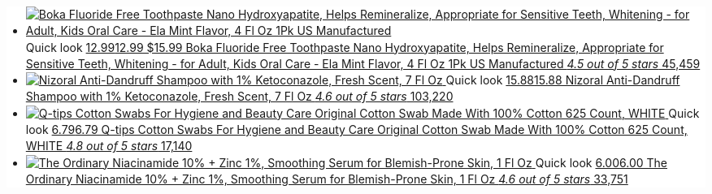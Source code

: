   * [ ![Boka Fluoride Free Toothpaste Nano Hydroxyapatite, Helps Remineralize, Appropriate for Sensitive Teeth, Whitening - for Adult, Kids Oral Care - Ela Mint Flavor, 4 Fl Oz 1Pk US Manufactured](https://m.media-amazon.com/images/I/316y7q+tmsL._AC._SR180,230.jpg) ](https://www.amazon.com/All-toothpaste-whitening-fluoride-free/dp/B083JHCCV2?ref_=Oct_d_orecs_d_3760911_8&pd_rd_w=QKbNz&content-id=amzn1.sym.9d9a9f1d-bc39-41e5-8d60-61c0b0f78b81&pf_rd_p=9d9a9f1d-bc39-41e5-8d60-61c0b0f78b81&pf_rd_r=2FYEB6230BQRFATES84D&pd_rd_wg=at3bF&pd_rd_r=d384df9b-2ef5-4581-a87b-d151d4f0db51&pd_rd_i=B083JHCCV2 "Boka Fluoride Free Toothpaste Nano Hydroxyapatite, Helps Remineralize, Appropriate for Sensitive Teeth, Whitening - for Adult, Kids Oral Care - Ela Mint Flavor, 4 Fl Oz 1Pk US Manufactured") Quick look
[ $12.99$12.99 $15.99  Boka Fluoride Free Toothpaste Nano Hydroxyapatite, Helps Remineralize, Appropriate for Sensitive Teeth, Whitening - for Adult, Kids Oral Care - Ela Mint Flavor, 4 Fl Oz 1Pk US Manufactured  _4.5 out of 5 stars_ 45,459 ](https://www.amazon.com/All-toothpaste-whitening-fluoride-free/dp/B083JHCCV2?ref_=Oct_d_orecs_d_3760911_8&pd_rd_w=QKbNz&content-id=amzn1.sym.9d9a9f1d-bc39-41e5-8d60-61c0b0f78b81&pf_rd_p=9d9a9f1d-bc39-41e5-8d60-61c0b0f78b81&pf_rd_r=2FYEB6230BQRFATES84D&pd_rd_wg=at3bF&pd_rd_r=d384df9b-2ef5-4581-a87b-d151d4f0db51&pd_rd_i=B083JHCCV2 "Boka Fluoride Free Toothpaste Nano Hydroxyapatite, Helps Remineralize, Appropriate for Sensitive Teeth, Whitening - for Adult, Kids Oral Care - Ela Mint Flavor, 4 Fl Oz 1Pk US Manufactured")
  * [ ![Nizoral Anti-Dandruff Shampoo with 1% Ketoconazole, Fresh Scent, 7 Fl Oz](https://m.media-amazon.com/images/I/41OZQelyttL._AC._SR180,230.jpg) ](https://www.amazon.com/Nizoral-Anti-Dandruff-Shampoo-Ketoconazole-Dandruff/dp/B00AINMFAC?ref_=Oct_d_orecs_d_3760911_9&pd_rd_w=QKbNz&content-id=amzn1.sym.9d9a9f1d-bc39-41e5-8d60-61c0b0f78b81&pf_rd_p=9d9a9f1d-bc39-41e5-8d60-61c0b0f78b81&pf_rd_r=2FYEB6230BQRFATES84D&pd_rd_wg=at3bF&pd_rd_r=d384df9b-2ef5-4581-a87b-d151d4f0db51&pd_rd_i=B00AINMFAC "Nizoral Anti-Dandruff Shampoo with 1% Ketoconazole, Fresh Scent, 7 Fl Oz") Quick look
[ $15.88$15.88 Nizoral Anti-Dandruff Shampoo with 1% Ketoconazole, Fresh Scent, 7 Fl Oz  _4.6 out of 5 stars_ 103,220 ](https://www.amazon.com/Nizoral-Anti-Dandruff-Shampoo-Ketoconazole-Dandruff/dp/B00AINMFAC?ref_=Oct_d_orecs_d_3760911_9&pd_rd_w=QKbNz&content-id=amzn1.sym.9d9a9f1d-bc39-41e5-8d60-61c0b0f78b81&pf_rd_p=9d9a9f1d-bc39-41e5-8d60-61c0b0f78b81&pf_rd_r=2FYEB6230BQRFATES84D&pd_rd_wg=at3bF&pd_rd_r=d384df9b-2ef5-4581-a87b-d151d4f0db51&pd_rd_i=B00AINMFAC "Nizoral Anti-Dandruff Shampoo with 1% Ketoconazole, Fresh Scent, 7 Fl Oz")
  * [ ![Q-tips Cotton Swabs For Hygiene and Beauty Care Original Cotton Swab Made With 100% Cotton 625 Count, WHITE](https://m.media-amazon.com/images/I/41gwPQvCRvL._AC._SR180,230.jpg) ](https://www.amazon.com/Q-tips-Cotton-Swabs-625-ct/dp/B01AXQP6AE?ref_=Oct_d_orecs_d_3760911_10&pd_rd_w=QKbNz&content-id=amzn1.sym.9d9a9f1d-bc39-41e5-8d60-61c0b0f78b81&pf_rd_p=9d9a9f1d-bc39-41e5-8d60-61c0b0f78b81&pf_rd_r=2FYEB6230BQRFATES84D&pd_rd_wg=at3bF&pd_rd_r=d384df9b-2ef5-4581-a87b-d151d4f0db51&pd_rd_i=B01AXQP6AE "Q-tips Cotton Swabs For Hygiene and Beauty Care Original Cotton Swab Made With 100% Cotton 625 Count, WHITE") Quick look
[ $6.79$6.79 Q-tips Cotton Swabs For Hygiene and Beauty Care Original Cotton Swab Made With 100% Cotton 625 Count, WHITE  _4.8 out of 5 stars_ 17,140 ](https://www.amazon.com/Q-tips-Cotton-Swabs-625-ct/dp/B01AXQP6AE?ref_=Oct_d_orecs_d_3760911_10&pd_rd_w=QKbNz&content-id=amzn1.sym.9d9a9f1d-bc39-41e5-8d60-61c0b0f78b81&pf_rd_p=9d9a9f1d-bc39-41e5-8d60-61c0b0f78b81&pf_rd_r=2FYEB6230BQRFATES84D&pd_rd_wg=at3bF&pd_rd_r=d384df9b-2ef5-4581-a87b-d151d4f0db51&pd_rd_i=B01AXQP6AE "Q-tips Cotton Swabs For Hygiene and Beauty Care Original Cotton Swab Made With 100% Cotton 625 Count, WHITE")
  * [ ![The Ordinary Niacinamide 10% + Zinc 1%, Smoothing Serum for Blemish-Prone Skin, 1 Fl Oz](https://m.media-amazon.com/images/I/31pNGZ-DLTL._AC._SR180,230.jpg) ](https://www.amazon.com/Ordinary-Niacinamide-10-Zinc-30ml/dp/B01MDTVZTZ?ref_=Oct_d_orecs_d_3760911_11&pd_rd_w=QKbNz&content-id=amzn1.sym.9d9a9f1d-bc39-41e5-8d60-61c0b0f78b81&pf_rd_p=9d9a9f1d-bc39-41e5-8d60-61c0b0f78b81&pf_rd_r=2FYEB6230BQRFATES84D&pd_rd_wg=at3bF&pd_rd_r=d384df9b-2ef5-4581-a87b-d151d4f0db51&pd_rd_i=B01MDTVZTZ "The Ordinary Niacinamide 10% + Zinc 1%, Smoothing Serum for Blemish-Prone Skin, 1 Fl Oz") Quick look
[ $6.00$6.00 The Ordinary Niacinamide 10% + Zinc 1%, Smoothing Serum for Blemish-Prone Skin, 1 Fl Oz  _4.6 out of 5 stars_ 33,751 ](https://www.amazon.com/Ordinary-Niacinamide-10-Zinc-30ml/dp/B01MDTVZTZ?ref_=Oct_d_orecs_d_3760911_11&pd_rd_w=QKbNz&content-id=amzn1.sym.9d9a9f1d-bc39-41e5-8d60-61c0b0f78b81&pf_rd_p=9d9a9f1d-bc39-41e5-8d60-61c0b0f78b81&pf_rd_r=2FYEB6230BQRFATES84D&pd_rd_wg=at3bF&pd_rd_r=d384df9b-2ef5-4581-a87b-d151d4f0db51&pd_rd_i=B01MDTVZTZ "The Ordinary Niacinamide 10% + Zinc 1%, Smoothing Serum for Blemish-Prone Skin, 1 Fl Oz")
